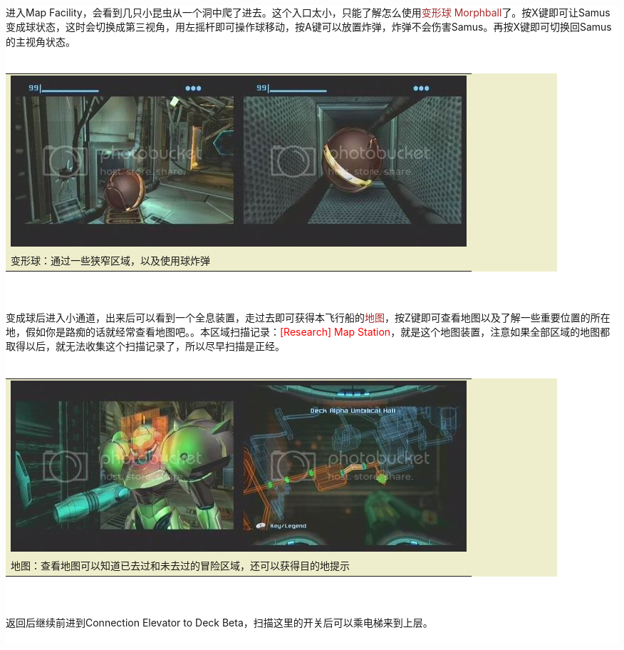 进入Map Facility，会看到几只小昆虫从一个洞中爬了进去。这个入口太小，只能了解怎么使用<font color="brown">变形球 Morphball</font>了。按X键即可让Samus变成球状态，这时会切换成第三视角，用左摇杆即可操作球移动，按A键可以放置炸弹，炸弹不会伤害Samus。再按X键即可切换回Samus的主视角状态。<br>
<br>
<table cellspacing="0" class="t_table" style="width:90%" bgcolor="#eeeecc"><tbody><tr><td><img id="aimg_r88sk"  src="/assets/img/游戏攻略/Metroid Prime 流程攻略/MP0011.jpg" border="0" alt="" width="320" height="240"><img id="aimg_gw0Dc"  src="/assets/img/游戏攻略/Metroid Prime 流程攻略/MP0012.jpg" border="0" alt="" width="320" height="240"></td></tr><tr><td>变形球：通过一些狭窄区域，以及使用球炸弹</td></tr></tbody></table><br>
<br>
变成球后进入小通道，出来后可以看到一个全息装置，走过去即可获得本飞行船的<font color="brown">地图</font>，按Z键即可查看地图以及了解一些重要位置的所在地，假如你是路痴的话就经常查看地图吧。。本区域扫描记录：<font color="red">[Research] Map Station</font>，就是这个地图装置，注意如果全部区域的地图都取得以后，就无法收集这个扫描记录了，所以尽早扫描是正经。<br>
<br>
<table cellspacing="0" class="t_table" style="width:90%" bgcolor="#eeeecc"><tbody><tr><td><img id="aimg_Zg08K"  src="/assets/img/游戏攻略/Metroid Prime 流程攻略/MP0013.jpg" border="0" alt="" width="320" height="240"><img id="aimg_Ot8jf"  src="/assets/img/游戏攻略/Metroid Prime 流程攻略/MP0014.jpg" border="0" alt="" width="320" height="240"></td></tr><tr><td>地图：查看地图可以知道已去过和未去过的冒险区域，还可以获得目的地提示</td></tr></tbody></table><br>
<br>
返回后继续前进到Connection Elevator to Deck Beta，扫描这里的开关后可以乘电梯来到上层。<br>
<br>